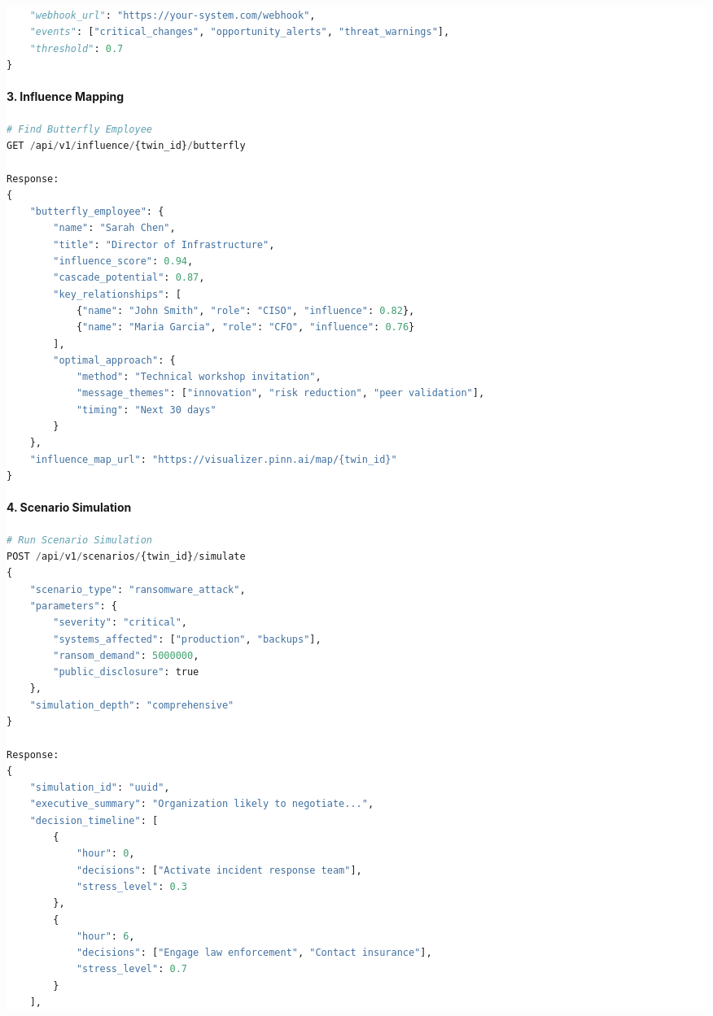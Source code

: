 ```python
    "webhook_url": "https://your-system.com/webhook",
    "events": ["critical_changes", "opportunity_alerts", "threat_warnings"],
    "threshold": 0.7
}
```

#### 3. Influence Mapping

```python
# Find Butterfly Employee
GET /api/v1/influence/{twin_id}/butterfly

Response:
{
    "butterfly_employee": {
        "name": "Sarah Chen",
        "title": "Director of Infrastructure",
        "influence_score": 0.94,
        "cascade_potential": 0.87,
        "key_relationships": [
            {"name": "John Smith", "role": "CISO", "influence": 0.82},
            {"name": "Maria Garcia", "role": "CFO", "influence": 0.76}
        ],
        "optimal_approach": {
            "method": "Technical workshop invitation",
            "message_themes": ["innovation", "risk reduction", "peer validation"],
            "timing": "Next 30 days"
        }
    },
    "influence_map_url": "https://visualizer.pinn.ai/map/{twin_id}"
}
```

#### 4. Scenario Simulation

```python
# Run Scenario Simulation
POST /api/v1/scenarios/{twin_id}/simulate
{
    "scenario_type": "ransomware_attack",
    "parameters": {
        "severity": "critical",
        "systems_affected": ["production", "backups"],
        "ransom_demand": 5000000,
        "public_disclosure": true
    },
    "simulation_depth": "comprehensive"
}

Response:
{
    "simulation_id": "uuid",
    "executive_summary": "Organization likely to negotiate...",
    "decision_timeline": [
        {
            "hour": 0,
            "decisions": ["Activate incident response team"],
            "stress_level": 0.3
        },
        {
            "hour": 6,
            "decisions": ["Engage law enforcement", "Contact insurance"],
            "stress_level": 0.7
        }
    ],
```